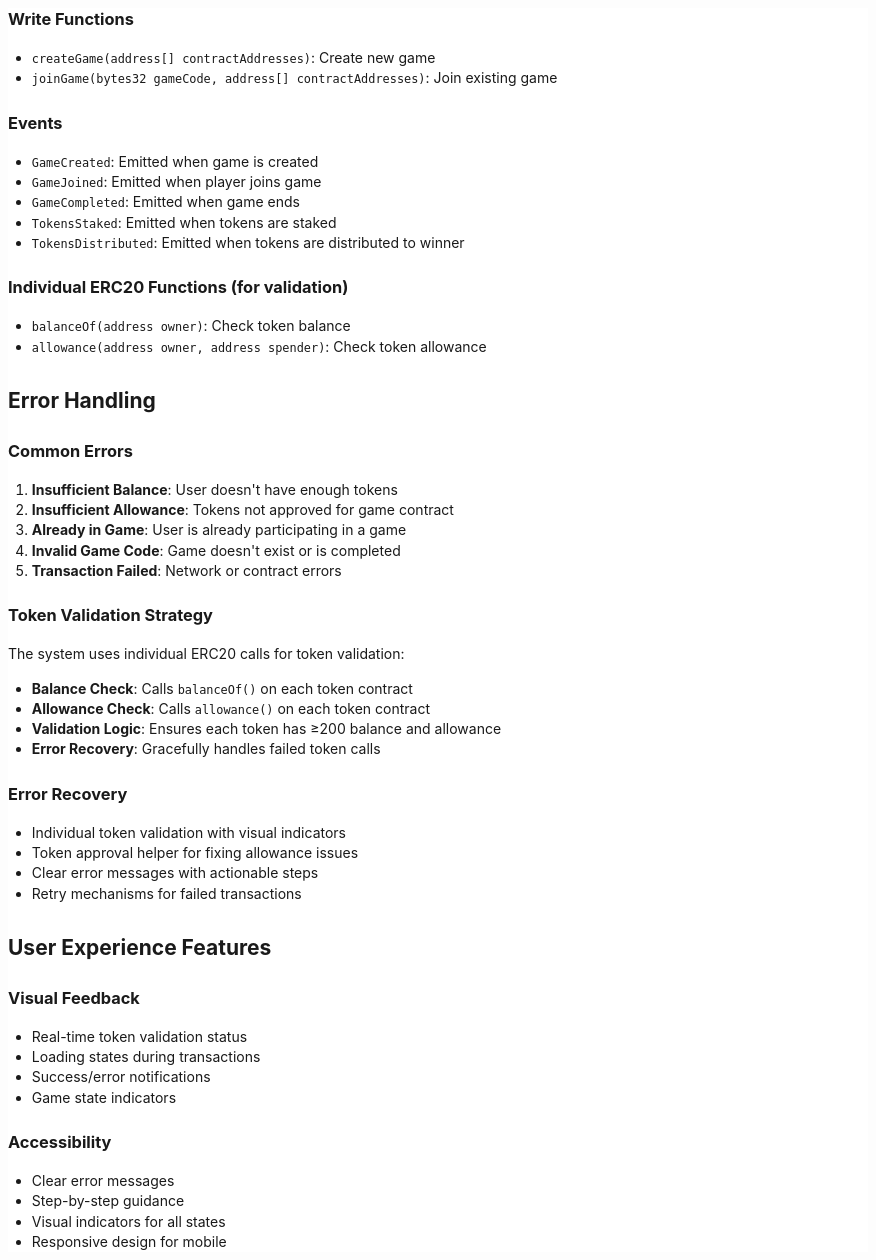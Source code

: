 ### Write Functions
- `createGame(address[] contractAddresses)`: Create new game
- `joinGame(bytes32 gameCode, address[] contractAddresses)`: Join existing game

### Events
- `GameCreated`: Emitted when game is created
- `GameJoined`: Emitted when player joins game
- `GameCompleted`: Emitted when game ends
- `TokensStaked`: Emitted when tokens are staked
- `TokensDistributed`: Emitted when tokens are distributed to winner

### Individual ERC20 Functions (for validation)
- `balanceOf(address owner)`: Check token balance
- `allowance(address owner, address spender)`: Check token allowance

## Error Handling

### Common Errors
1. **Insufficient Balance**: User doesn't have enough tokens
2. **Insufficient Allowance**: Tokens not approved for game contract
3. **Already in Game**: User is already participating in a game
4. **Invalid Game Code**: Game doesn't exist or is completed
5. **Transaction Failed**: Network or contract errors

### Token Validation Strategy
The system uses individual ERC20 calls for token validation:
- **Balance Check**: Calls `balanceOf()` on each token contract
- **Allowance Check**: Calls `allowance()` on each token contract
- **Validation Logic**: Ensures each token has ≥200 balance and allowance
- **Error Recovery**: Gracefully handles failed token calls

### Error Recovery
- Individual token validation with visual indicators
- Token approval helper for fixing allowance issues
- Clear error messages with actionable steps
- Retry mechanisms for failed transactions

## User Experience Features

### Visual Feedback
- Real-time token validation status
- Loading states during transactions
- Success/error notifications
- Game state indicators

### Accessibility
- Clear error messages
- Step-by-step guidance
- Visual indicators for all states
- Responsive design for mobile
